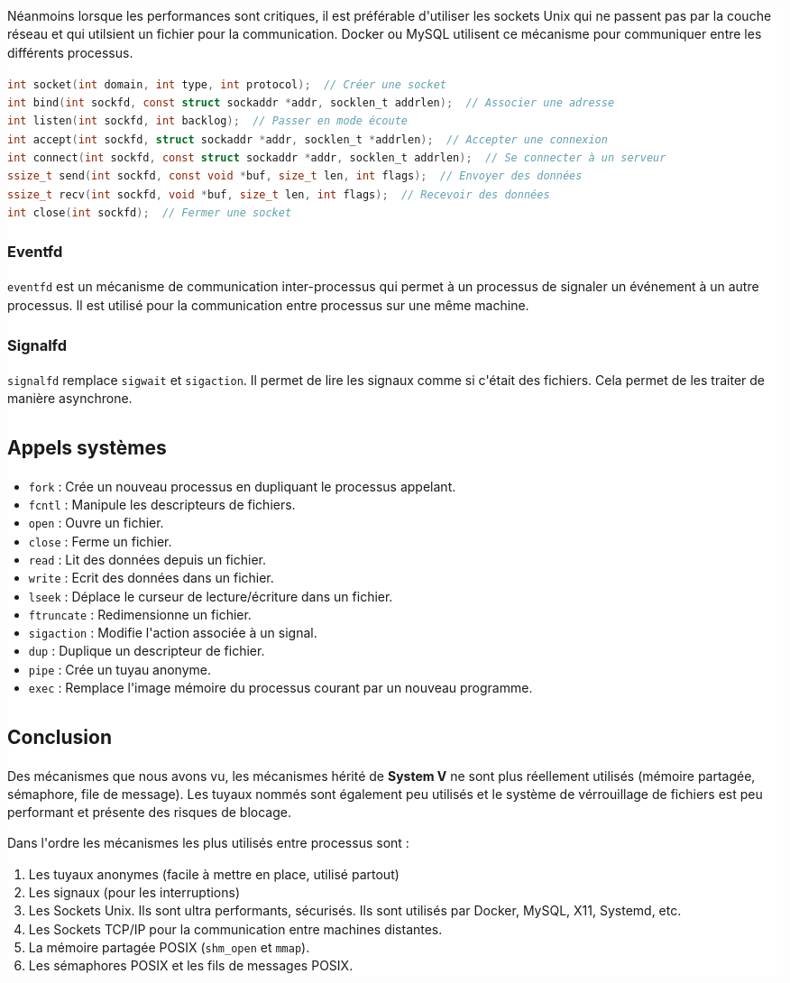 Néanmoins lorsque les performances sont critiques, il est préférable d'utiliser les sockets Unix qui ne passent pas par la couche réseau et qui utilsient un fichier pour la communication. Docker ou MySQL utilisent ce mécanisme pour communiquer entre les différents processus.

```c
int socket(int domain, int type, int protocol);  // Créer une socket
int bind(int sockfd, const struct sockaddr *addr, socklen_t addrlen);  // Associer une adresse
int listen(int sockfd, int backlog);  // Passer en mode écoute
int accept(int sockfd, struct sockaddr *addr, socklen_t *addrlen);  // Accepter une connexion
int connect(int sockfd, const struct sockaddr *addr, socklen_t addrlen);  // Se connecter à un serveur
ssize_t send(int sockfd, const void *buf, size_t len, int flags);  // Envoyer des données
ssize_t recv(int sockfd, void *buf, size_t len, int flags);  // Recevoir des données
int close(int sockfd);  // Fermer une socket
```

### Eventfd

`eventfd` est un mécanisme de communication inter-processus qui permet à un processus de signaler un événement à un autre processus. Il est utilisé pour la communication entre processus sur une même machine.

### Signalfd

`signalfd` remplace `sigwait` et `sigaction`. Il permet de lire les signaux comme si c'était des fichiers. Cela permet de les traiter de manière asynchrone.



## Appels systèmes

- `fork` : Crée un nouveau processus en dupliquant le processus appelant.
- `fcntl` : Manipule les descripteurs de fichiers.
- `open` : Ouvre un fichier.
- `close` : Ferme un fichier.
- `read` : Lit des données depuis un fichier.
- `write` : Ecrit des données dans un fichier.
- `lseek` : Déplace le curseur de lecture/écriture dans un fichier.
- `ftruncate` : Redimensionne un fichier.
- `sigaction` : Modifie l'action associée à un signal.
- `dup` : Duplique un descripteur de fichier.
- `pipe` : Crée un tuyau anonyme.
- `exec` : Remplace l'image mémoire du processus courant par un nouveau programme.

## Conclusion

Des mécanismes que nous avons vu, les mécanismes hérité de **System V** ne sont plus réellement utilisés (mémoire partagée, sémaphore, file de message). Les tuyaux nommés sont également peu utilisés et le système de vérrouillage de fichiers est peu performant et présente des risques de blocage.

Dans l'ordre les mécanismes les plus utilisés entre processus sont :

1. Les tuyaux anonymes (facile à mettre en place, utilisé partout)
2. Les signaux (pour les interruptions)
3. Les Sockets Unix. Ils sont ultra performants, sécurisés. Ils sont utilisés par Docker, MySQL, X11, Systemd, etc.
4. Les Sockets TCP/IP pour la communication entre machines distantes.
5. La mémoire partagée POSIX (`shm_open` et `mmap`).
6. Les sémaphores POSIX et les fils de messages POSIX.
